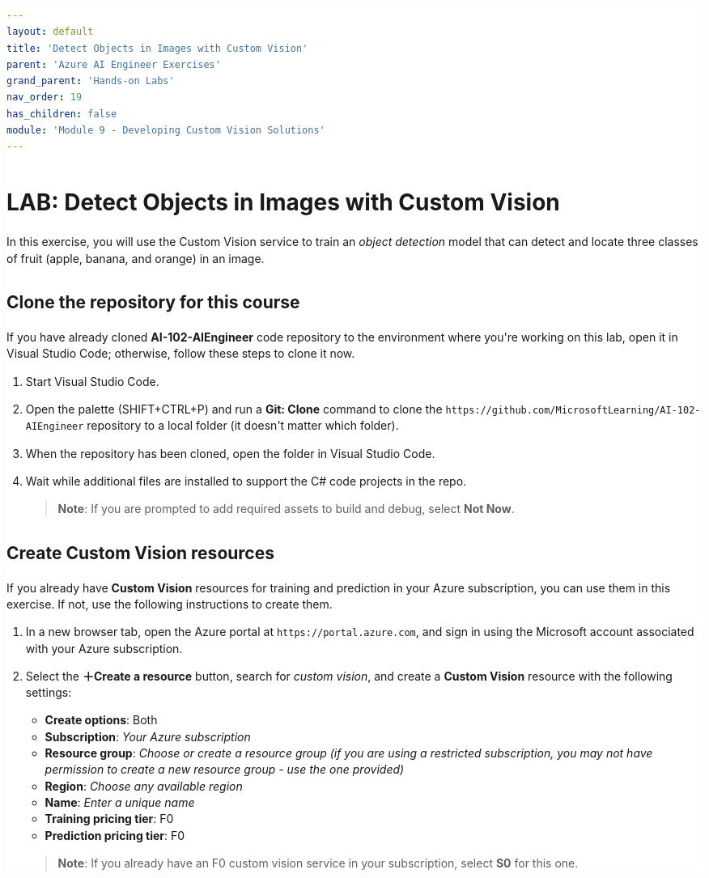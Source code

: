```yaml
---
layout: default
title: 'Detect Objects in Images with Custom Vision'
parent: 'Azure AI Engineer Exercises'
grand_parent: 'Hands-on Labs'
nav_order: 19
has_children: false
module: 'Module 9 - Developing Custom Vision Solutions'
---
```



# LAB: Detect Objects in Images with Custom Vision

In this exercise, you will use the Custom Vision service to train an *object detection* model that can detect and locate three classes of fruit (apple, banana, and orange) in an image.

## Clone the repository for this course

If you have already cloned **AI-102-AIEngineer** code repository to the environment where you're working on this lab, open it in Visual Studio Code; otherwise, follow these steps to clone it now.

1. Start Visual Studio Code.
2. Open the palette (SHIFT+CTRL+P) and run a **Git: Clone** command to clone the `https://github.com/MicrosoftLearning/AI-102-AIEngineer` repository to a local folder (it doesn't matter which folder).
3. When the repository has been cloned, open the folder in Visual Studio Code.
4. Wait while additional files are installed to support the C# code projects in the repo.

    > **Note**: If you are prompted to add required assets to build and debug, select **Not Now**.

## Create Custom Vision resources

If you already have **Custom Vision** resources for training and prediction in your Azure subscription, you can use them in this exercise. If not, use the following instructions to create them.

1. In a new browser tab, open the Azure portal at `https://portal.azure.com`, and sign in using the Microsoft account associated with your Azure subscription.
2. Select the **&#65291;Create a resource** button, search for *custom vision*, and create a **Custom Vision** resource with the following settings:
    - **Create options**: Both
    - **Subscription**: *Your Azure subscription*
    - **Resource group**: *Choose or create a resource group (if you are using a restricted subscription, you may not have permission to create a new resource group - use the one provided)*
    - **Region**: *Choose any available region*
    - **Name**: *Enter a unique name*
    - **Training pricing tier**: F0
    - **Prediction pricing tier**: F0

    > **Note**: If you already have an F0 custom vision service in your subscription, select **S0** for this one.
